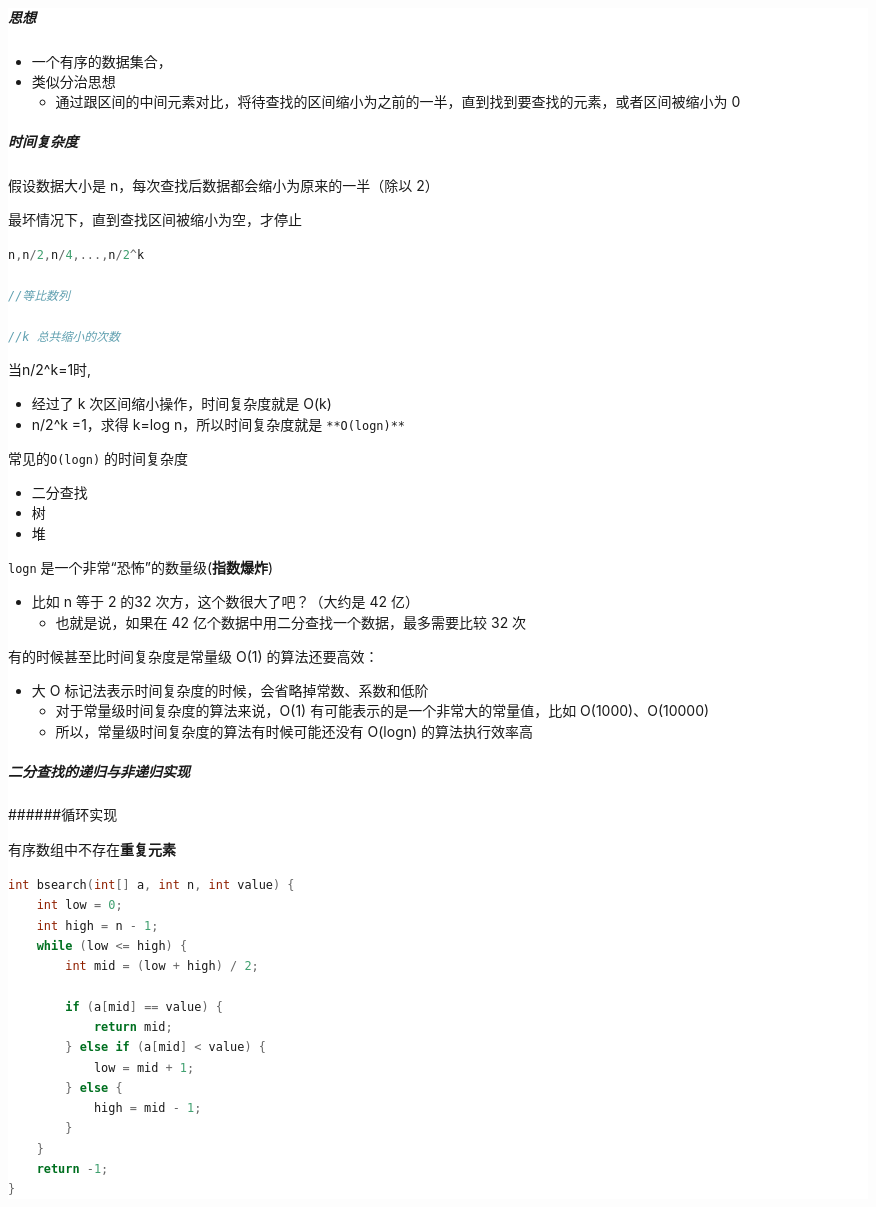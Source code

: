 ##### 思想

- 一个有序的数据集合，
- 类似分治思想
  - 通过跟区间的中间元素对比，将待查找的区间缩小为之前的一半，直到找到要查找的元素，或者区间被缩小为 0

##### 时间复杂度

假设数据大小是 n，每次查找后数据都会缩小为原来的一半（除以 2）

最坏情况下，直到查找区间被缩小为空，才停止

```c++
n,n/2,n/4,...,n/2^k

//等比数列

//k 总共缩小的次数
```

当n/2^k=1时,

- 经过了 k 次区间缩小操作，时间复杂度就是 O(k)
- n/2^k =1，求得 k=log n，所以时间复杂度就是 `**O(logn)**`

常见的`O(logn)` 的时间复杂度

- 二分查找
- 树
- 堆

`logn` 是一个非常“恐怖”的数量级(**指数爆炸**)

- 比如 n 等于 2 的32 次方，这个数很大了吧？（大约是 42 亿）
  - 也就是说，如果在 42 亿个数据中用二分查找一个数据，最多需要比较 32 次

有的时候甚至比时间复杂度是常量级 O(1) 的算法还要高效：

- 大 O 标记法表示时间复杂度的时候，会省略掉常数、系数和低阶
  - 对于常量级时间复杂度的算法来说，O(1) 有可能表示的是一个非常大的常量值，比如 O(1000)、O(10000)
  - 所以，常量级时间复杂度的算法有时候可能还没有 O(logn) 的算法执行效率高

##### 二分查找的递归与非递归实现

######循环实现

有序数组中不存在**重复元素**

```c++
int bsearch(int[] a, int n, int value) {
    int low = 0;
    int high = n - 1;
    while (low <= high) {
    	int mid = (low + high) / 2;
        
        if (a[mid] == value) {
        	return mid;
        } else if (a[mid] < value) {
        	low = mid + 1;
        } else {
        	high = mid - 1;
        }
    }
    return -1;
}
```
